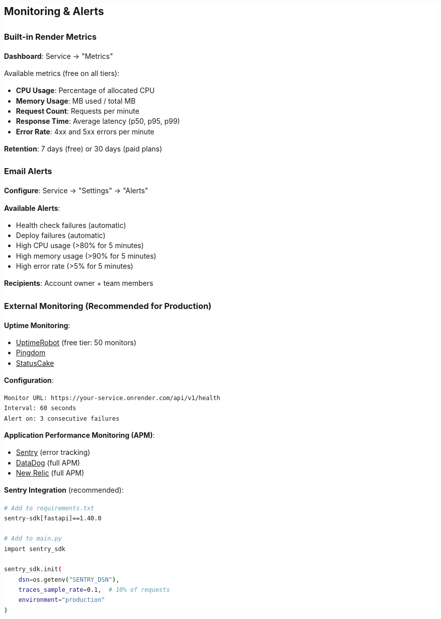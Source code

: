 
## Monitoring & Alerts

### Built-in Render Metrics

**Dashboard**: Service → "Metrics"

Available metrics (free on all tiers):
- **CPU Usage**: Percentage of allocated CPU
- **Memory Usage**: MB used / total MB
- **Request Count**: Requests per minute
- **Response Time**: Average latency (p50, p95, p99)
- **Error Rate**: 4xx and 5xx errors per minute

**Retention**: 7 days (free) or 30 days (paid plans)

### Email Alerts

**Configure**: Service → "Settings" → "Alerts"

**Available Alerts**:
- Health check failures (automatic)
- Deploy failures (automatic)
- High CPU usage (>80% for 5 minutes)
- High memory usage (>90% for 5 minutes)
- High error rate (>5% for 5 minutes)

**Recipients**: Account owner + team members

### External Monitoring (Recommended for Production)

**Uptime Monitoring**:
- [UptimeRobot](https://uptimerobot.com) (free tier: 50 monitors)
- [Pingdom](https://www.pingdom.com)
- [StatusCake](https://www.statuscake.com)

**Configuration**:
```
Monitor URL: https://your-service.onrender.com/api/v1/health
Interval: 60 seconds
Alert on: 3 consecutive failures
```

**Application Performance Monitoring (APM)**:
- [Sentry](https://sentry.io) (error tracking)
- [DataDog](https://www.datadoghq.com) (full APM)
- [New Relic](https://newrelic.com) (full APM)

**Sentry Integration** (recommended):

```bash
# Add to requirements.txt
sentry-sdk[fastapi]==1.40.0

# Add to main.py
import sentry_sdk

sentry_sdk.init(
    dsn=os.getenv("SENTRY_DSN"),
    traces_sample_rate=0.1,  # 10% of requests
    environment="production"
)
```
